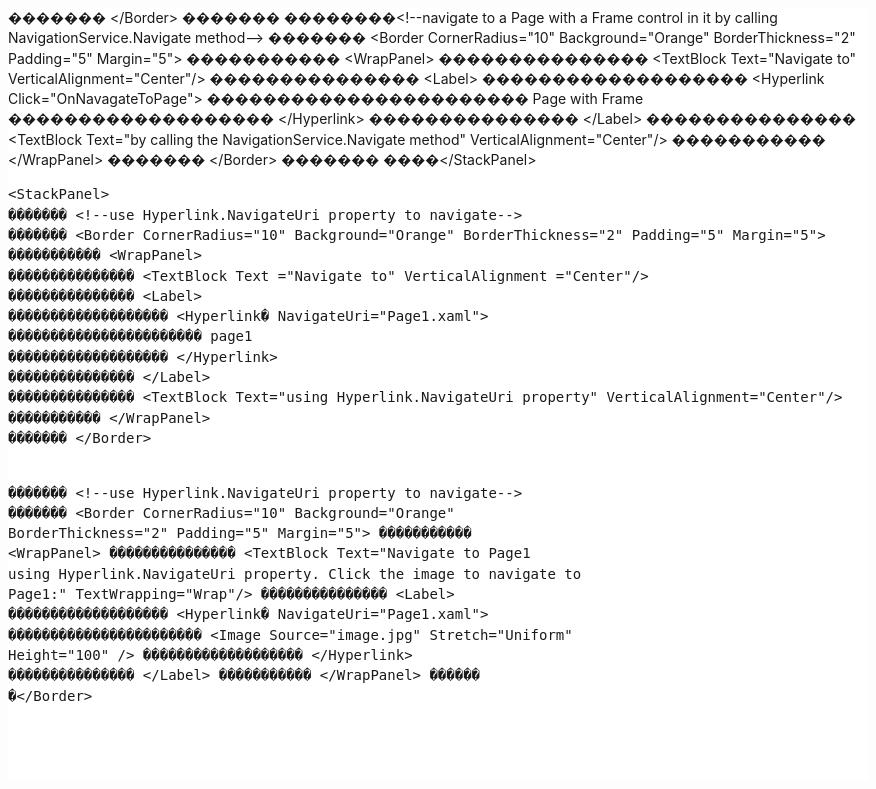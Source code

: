 ������� &lt;/Border&gt;
������� 
��������&lt;!--navigate to a Page with a Frame control in it by calling NavigationService.Navigate method--&gt;
������� &lt;Border CornerRadius=&quot;10&quot; Background=&quot;Orange&quot; BorderThickness=&quot;2&quot; Padding=&quot;5&quot; Margin=&quot;5&quot;&gt;
����������� &lt;WrapPanel&gt;
��������������� &lt;TextBlock Text=&quot;Navigate to&quot; VerticalAlignment=&quot;Center&quot;/&gt;
��������������� &lt;Label&gt;
������������������� &lt;Hyperlink Click=&quot;OnNavagateToPage&quot;&gt;
����������������������� Page with Frame
������������������� &lt;/Hyperlink&gt;
��������������� &lt;/Label&gt;
��������������� &lt;TextBlock Text=&quot;by calling the NavigationService.Navigate method&quot; VerticalAlignment=&quot;Center&quot;/&gt;
����������� &lt;/WrapPanel&gt;
������� &lt;/Border&gt;
������� 
����&lt;/StackPanel&gt;

</pre>
<pre id="codePreview" class="xaml">
&lt;StackPanel&gt;
������� &lt;!--use Hyperlink.NavigateUri property to navigate--&gt;
������� &lt;Border CornerRadius=&quot;10&quot; Background=&quot;Orange&quot; BorderThickness=&quot;2&quot; Padding=&quot;5&quot; Margin=&quot;5&quot;&gt;
����������� &lt;WrapPanel&gt;
��������������� &lt;TextBlock Text =&quot;Navigate to&quot; VerticalAlignment =&quot;Center&quot;/&gt;
��������������� &lt;Label&gt;
������������������� &lt;Hyperlink� NavigateUri=&quot;Page1.xaml&quot;&gt;
����������������������� page1
������������������� &lt;/Hyperlink&gt;
��������������� &lt;/Label&gt;
��������������� &lt;TextBlock Text=&quot;using Hyperlink.NavigateUri property&quot; VerticalAlignment=&quot;Center&quot;/&gt;
����������� &lt;/WrapPanel&gt;
������� &lt;/Border&gt;


������� &lt;!--use Hyperlink.NavigateUri property to navigate--&gt;
������� &lt;Border CornerRadius=&quot;10&quot; Background=&quot;Orange&quot; BorderThickness=&quot;2&quot; Padding=&quot;5&quot; Margin=&quot;5&quot;&gt;
����������� &lt;WrapPanel&gt;
��������������� &lt;TextBlock Text=&quot;Navigate to Page1 using Hyperlink.NavigateUri property. Click the image to navigate to Page1:&quot; TextWrapping=&quot;Wrap&quot;/&gt;
��������������� &lt;Label&gt;
������������������� &lt;Hyperlink� NavigateUri=&quot;Page1.xaml&quot;&gt;
����������������������� &lt;Image Source=&quot;image.jpg&quot; Stretch=&quot;Uniform&quot; Height=&quot;100&quot; /&gt;
������������������� &lt;/Hyperlink&gt;
��������������� &lt;/Label&gt;
����������� &lt;/WrapPanel&gt;
������ �&lt;/Border&gt;
